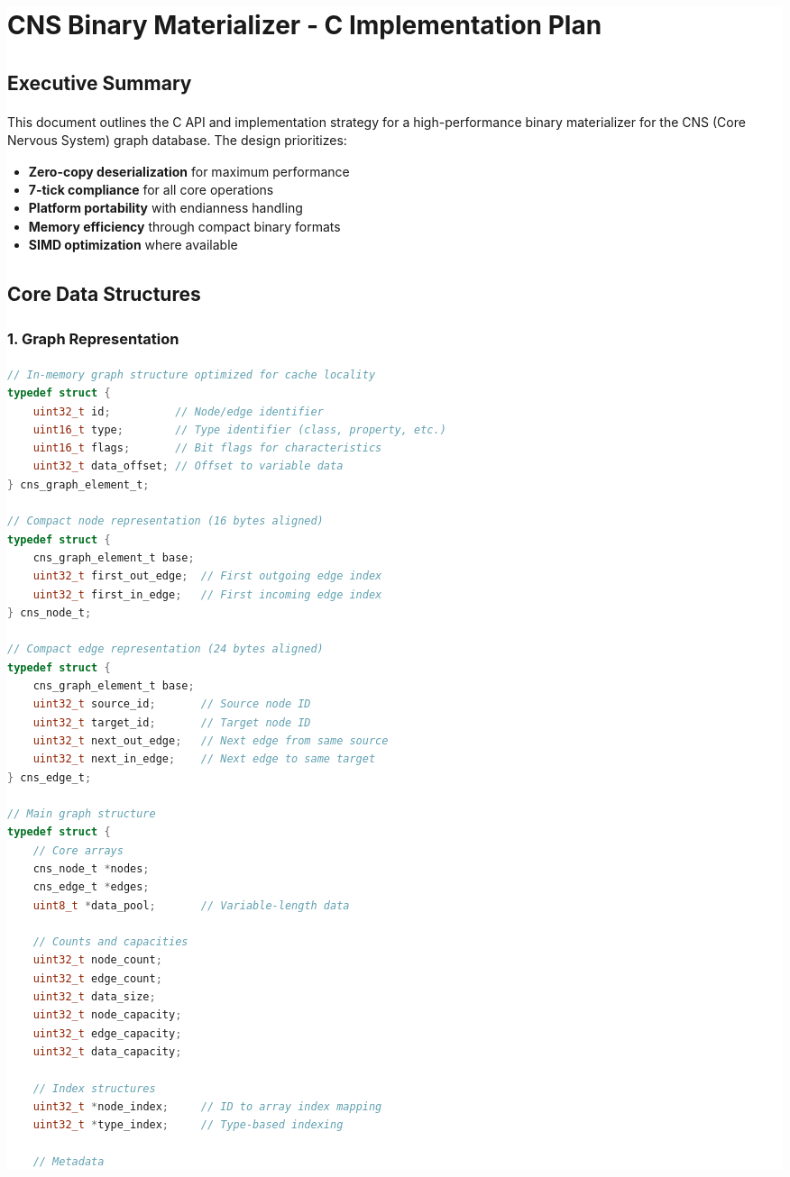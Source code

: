 # CNS Binary Materializer - C Implementation Plan

## Executive Summary

This document outlines the C API and implementation strategy for a high-performance binary materializer for the CNS (Core Nervous System) graph database. The design prioritizes:

- **Zero-copy deserialization** for maximum performance
- **7-tick compliance** for all core operations  
- **Platform portability** with endianness handling
- **Memory efficiency** through compact binary formats
- **SIMD optimization** where available

## Core Data Structures

### 1. Graph Representation

```c
// In-memory graph structure optimized for cache locality
typedef struct {
    uint32_t id;          // Node/edge identifier
    uint16_t type;        // Type identifier (class, property, etc.)
    uint16_t flags;       // Bit flags for characteristics
    uint32_t data_offset; // Offset to variable data
} cns_graph_element_t;

// Compact node representation (16 bytes aligned)
typedef struct {
    cns_graph_element_t base;
    uint32_t first_out_edge;  // First outgoing edge index
    uint32_t first_in_edge;   // First incoming edge index
} cns_node_t;

// Compact edge representation (24 bytes aligned)
typedef struct {
    cns_graph_element_t base;
    uint32_t source_id;       // Source node ID
    uint32_t target_id;       // Target node ID
    uint32_t next_out_edge;   // Next edge from same source
    uint32_t next_in_edge;    // Next edge to same target
} cns_edge_t;

// Main graph structure
typedef struct {
    // Core arrays
    cns_node_t *nodes;
    cns_edge_t *edges;
    uint8_t *data_pool;       // Variable-length data
    
    // Counts and capacities
    uint32_t node_count;
    uint32_t edge_count;
    uint32_t data_size;
    uint32_t node_capacity;
    uint32_t edge_capacity;
    uint32_t data_capacity;
    
    // Index structures
    uint32_t *node_index;     // ID to array index mapping
    uint32_t *type_index;     // Type-based indexing
    
    // Metadata
```